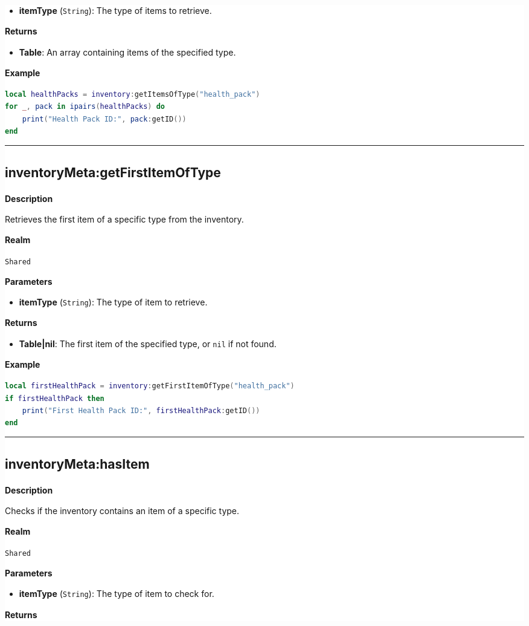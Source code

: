 - **itemType** (`String`): The type of items to retrieve.

**Returns**

- **Table**: An array containing items of the specified type.

**Example**

```lua
local healthPacks = inventory:getItemsOfType("health_pack")
for _, pack in ipairs(healthPacks) do
    print("Health Pack ID:", pack:getID())
end
```

---

## **inventoryMeta:getFirstItemOfType**

**Description**

Retrieves the first item of a specific type from the inventory.

**Realm**

`Shared`

**Parameters**

- **itemType** (`String`): The type of item to retrieve.

**Returns**

- **Table|nil**: The first item of the specified type, or `nil` if not found.

**Example**

```lua
local firstHealthPack = inventory:getFirstItemOfType("health_pack")
if firstHealthPack then
    print("First Health Pack ID:", firstHealthPack:getID())
end
```

---

## **inventoryMeta:hasItem**

**Description**

Checks if the inventory contains an item of a specific type.

**Realm**

`Shared`

**Parameters**

- **itemType** (`String`): The type of item to check for.

**Returns**
